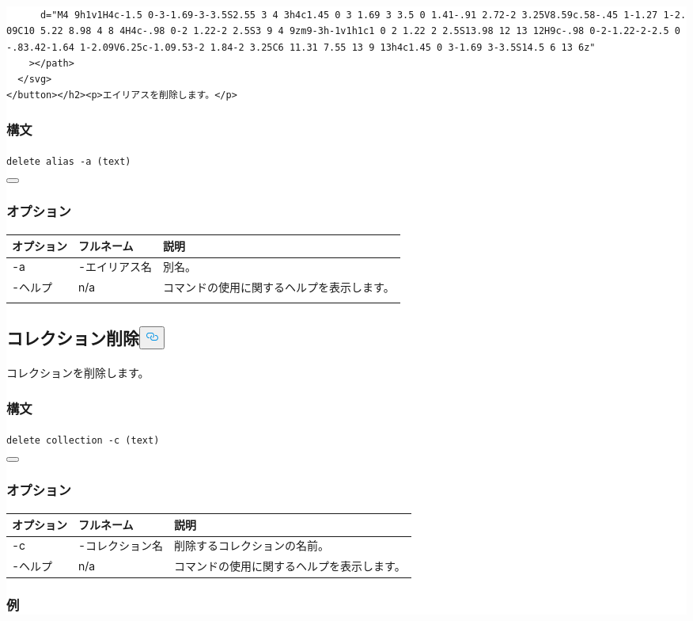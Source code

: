          d="M4 9h1v1H4c-1.5 0-3-1.69-3-3.5S2.55 3 4 3h4c1.45 0 3 1.69 3 3.5 0 1.41-.91 2.72-2 3.25V8.59c.58-.45 1-1.27 1-2.09C10 5.22 8.98 4 8 4H4c-.98 0-2 1.22-2 2.5S3 9 4 9zm9-3h-1v1h1c1 0 2 1.22 2 2.5S13.98 12 13 12H9c-.98 0-2-1.22-2-2.5 0-.83.42-1.64 1-2.09V6.25c-1.09.53-2 1.84-2 3.25C6 11.31 7.55 13 9 13h4c1.45 0 3-1.69 3-3.5S14.5 6 13 6z"
        ></path>
      </svg>
    </button></h2><p>エイリアスを削除します。</p>
<p><h3 id="delete-alias">構文</h3></p>
<pre><code translate="no" class="language-shell"><span class="hljs-keyword">delete</span> alias -<span class="hljs-title function_">a</span> (text) 
<button class="copy-code-btn"></button></code></pre>
<p><h3 id="delete-alias">オプション</h3></p>
<table>
<thead>
<tr><th style="text-align:left">オプション</th><th style="text-align:left">フルネーム</th><th style="text-align:left">説明</th></tr>
</thead>
<tbody>
<tr><td style="text-align:left">-a</td><td style="text-align:left">-エイリアス名</td><td style="text-align:left">別名。</td></tr>
<tr><td style="text-align:left">-ヘルプ</td><td style="text-align:left">n/a</td><td style="text-align:left">コマンドの使用に関するヘルプを表示します。</td></tr>
<tr><td style="text-align:left"></td></tr>
</tbody>
</table>
<h2 id="delete-collection" class="common-anchor-header">コレクション削除<button data-href="#delete-collection" class="anchor-icon" translate="no">
      <svg translate="no"
        aria-hidden="true"
        focusable="false"
        height="20"
        version="1.1"
        viewBox="0 0 16 16"
        width="16"
      >
        <path
          fill="#0092E4"
          fill-rule="evenodd"
          d="M4 9h1v1H4c-1.5 0-3-1.69-3-3.5S2.55 3 4 3h4c1.45 0 3 1.69 3 3.5 0 1.41-.91 2.72-2 3.25V8.59c.58-.45 1-1.27 1-2.09C10 5.22 8.98 4 8 4H4c-.98 0-2 1.22-2 2.5S3 9 4 9zm9-3h-1v1h1c1 0 2 1.22 2 2.5S13.98 12 13 12H9c-.98 0-2-1.22-2-2.5 0-.83.42-1.64 1-2.09V6.25c-1.09.53-2 1.84-2 3.25C6 11.31 7.55 13 9 13h4c1.45 0 3-1.69 3-3.5S14.5 6 13 6z"
        ></path>
      </svg>
    </button></h2><p>コレクションを削除します。</p>
<p><h3 id="delete-collection">構文</h3></p>
<pre><code translate="no" class="language-shell"><span class="hljs-keyword">delete</span> collection -<span class="hljs-title function_">c</span> (text) 
<button class="copy-code-btn"></button></code></pre>
<p><h3 id="delete-collection">オプション</h3></p>
<table>
<thead>
<tr><th style="text-align:left">オプション</th><th style="text-align:left">フルネーム</th><th style="text-align:left">説明</th></tr>
</thead>
<tbody>
<tr><td style="text-align:left">-c</td><td style="text-align:left">-コレクション名</td><td style="text-align:left">削除するコレクションの名前。</td></tr>
<tr><td style="text-align:left">-ヘルプ</td><td style="text-align:left">n/a</td><td style="text-align:left">コマンドの使用に関するヘルプを表示します。</td></tr>
</tbody>
</table>
<p><h3 id="delete-collection">例</h3></p>